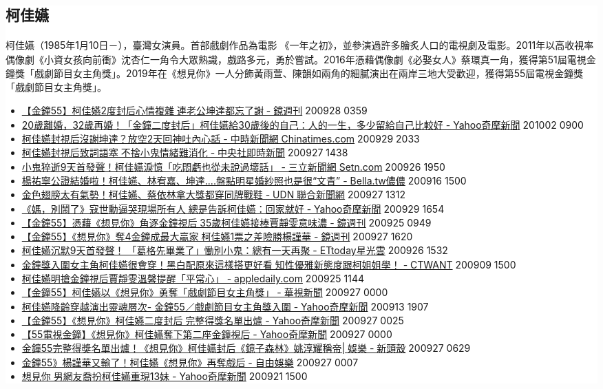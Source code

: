 ## 柯佳嬿

柯佳嬿（1985年1月10日－），臺灣女演員。首部戲劇作品為電影 《一年之初》，並參演過許多膾炙人口的電視劇及電影。2011年以高收視率偶像劇《小資女孩向前衝》沈杏仁一角令大眾熟識，戲路多元，勇於嘗試。2016年憑藉偶像劇《必娶女人》蔡環真一角，獲得第51屆電視金鐘獎「戲劇節目女主角獎」。2019年在《想見你》一人分飾黃雨萱、陳韻如兩角的細膩演出在兩岸三地大受歡迎，獲得第55屆電視金鐘獎「戲劇節目女主角獎」。
- [【金鐘55】柯佳嬿2度封后心情複雜 連老公坤達都忘了謝 - 鏡週刊](https://www.mirrormedia.mg/story/20200927ent010/ "【金鐘55】柯佳嬿2度封后心情複雜 連老公坤達都忘了謝 - 鏡週刊") 200928 0359
- [20歲離婚，32歲再婚！「金鐘二度封后」柯佳嬿給30歲後的自己：人的一生，多少留給自己比較好 - Yahoo奇摩新聞](https://tw.news.yahoo.com/20%E6%AD%B2%E9%9B%A2%E5%A9%9A-32%E6%AD%B2%E5%86%8D%E5%A9%9A-%E9%87%91%E9%90%98%E4%BA%8C%E5%BA%A6%E5%B0%81%E5%90%8E-%E6%9F%AF%E4%BD%B3%E5%AC%BF%E7%B5%A630%E6%AD%B2%E5%BE%8C%E7%9A%84%E8%87%AA%E5%B7%B1-%E4%BA%BA%E7%9A%84-010000327.html "20歲離婚，32歲再婚！「金鐘二度封后」柯佳嬿給30歲後的自己：人的一生，多少留給自己比較好 - Yahoo奇摩新聞") 201002 0900
- [柯佳嬿封視后沒謝坤達？放空2天回神吐內心話 - 中時新聞網 Chinatimes.com](https://www.chinatimes.com/realtimenews/20200929005674-260404 "柯佳嬿封視后沒謝坤達？放空2天回神吐內心話 - 中時新聞網 Chinatimes.com") 200929 2033
- [柯佳嬿封視后致詞語塞 不捨小鬼情緒難消化 - 中央社即時新聞](https://www.cna.com.tw/news/amov/202009270112.aspx "柯佳嬿封視后致詞語塞 不捨小鬼情緒難消化 - 中央社即時新聞") 200927 1438
- [小鬼猝逝9天首發聲！柯佳嬿淚憶「吃悶虧也從未說過壞話」 - 三立新聞網 Setn.com](https://www.setn.com/News.aspx?NewsID=821382 "小鬼猝逝9天首發聲！柯佳嬿淚憶「吃悶虧也從未說過壞話」 - 三立新聞網 Setn.com") 200926 1950
- [楊祐寧公證結婚啦！柯佳嬿、林宥嘉、坤達....盤點明星婚紗照也是很“文青” - Bella.tw儂儂](https://www.bella.tw/articles/celebrities/25948 "楊祐寧公證結婚啦！柯佳嬿、林宥嘉、坤達....盤點明星婚紗照也是很“文青” - Bella.tw儂儂") 200916 1500
- [金色翅膀太有氣勢！柯佳嬿、蔡依林拿大獎都穿同牌戰鞋 - UDN 聯合新聞網](https://udn.com/news/story/7270/4892359 "金色翅膀太有氣勢！柯佳嬿、蔡依林拿大獎都穿同牌戰鞋 - UDN 聯合新聞網") 200927 1312
- [《媽，別鬧了》寇世勳逼哭現場所有人 總是告訴柯佳嬿：回家就好 - Yahoo奇摩新聞](https://tw.news.yahoo.com/%E5%AA%BD%E5%88%A5%E9%AC%A7%E4%BA%86%E5%AF%87%E4%B8%96%E5%8B%B3%E9%80%BC%E5%93%AD%E7%8F%BE%E5%A0%B4%E6%89%80%E6%9C%89%E4%BA%BA%E7%B8%BD%E6%98%AF%E5%91%8A%E8%A8%B4%E6%9F%AF%E4%BD%B3%E5%AC%BF%E5%9B%9E%E5%AE%B6%E5%B0%B1%E5%A5%BD-085458268.html "《媽，別鬧了》寇世勳逼哭現場所有人 總是告訴柯佳嬿：回家就好 - Yahoo奇摩新聞") 200929 1654
- [【金鐘55】憑藉《想見你》角逐金鐘視后 35歲柯佳嬿接棒賈靜雯意味濃 - 鏡週刊](https://www.mirrormedia.mg/story/20200924ent018/ "【金鐘55】憑藉《想見你》角逐金鐘視后 35歲柯佳嬿接棒賈靜雯意味濃 - 鏡週刊") 200925 0949
- [【金鐘55】《想見你》奪4金鐘成最大贏家 柯佳嬿1票之差險勝楊謹華 - 鏡週刊](https://www.mirrormedia.mg/story/20200926ent019/ "【金鐘55】《想見你》奪4金鐘成最大贏家 柯佳嬿1票之差險勝楊謹華 - 鏡週刊") 200927 1620
- [柯佳嬿沉默9天首發聲！ 「葛格先畢業了」慟別小鬼：總有一天再聚 - ETtoday星光雲](https://star.ettoday.net/news/1818550 "柯佳嬿沉默9天首發聲！ 「葛格先畢業了」慟別小鬼：總有一天再聚 - ETtoday星光雲") 200926 1532
- [金鐘獎入圍女主角柯佳嬿很會穿！黑白配原來這樣搭更好看 知性優雅新態度跟柯姐姐學！ - CTWANT](https://www.ctwant.com/article/72066 "金鐘獎入圍女主角柯佳嬿很會穿！黑白配原來這樣搭更好看 知性優雅新態度跟柯姐姐學！ - CTWANT") 200909 1500
- [柯佳嬿明搶金鐘視后賈靜雯溫馨提醒「平常心」 - appledaily.com](https://tw.appledaily.com/entertainment/20200925/SMGNYHBTVBD4TJ2B2ZD2XQ462E/ "柯佳嬿明搶金鐘視后賈靜雯溫馨提醒「平常心」 - appledaily.com") 200925 1144
- [【金鐘55】柯佳嬿以《想見你》勇奪「戲劇節目女主角獎」 - 華視新聞](https://news.cts.com.tw/cts/entertain/202009/202009272015096.html "【金鐘55】柯佳嬿以《想見你》勇奪「戲劇節目女主角獎」 - 華視新聞") 200927 0000
- [柯佳嬿降齡穿越演出靈魂層次- 金鐘55／戲劇節目女主角獎入圍 - Yahoo奇摩新聞](https://tw.tv.yahoo.com/%E6%9F%AF%E4%BD%B3%E5%AC%BF%E9%99%8D%E9%BD%A1%E7%A9%BF%E8%B6%8A-%E6%BC%94%E5%87%BA%E9%9D%88%E9%AD%82%E5%B1%A4%E6%AC%A1-%E9%87%91%E9%90%9855-%E6%88%B2%E5%8A%87%E7%AF%80%E7%9B%AE%E5%A5%B3%E4%B8%BB%E8%A7%92%E7%8D%8E%E5%85%A5%E5%9C%8D-000000235.html "柯佳嬿降齡穿越演出靈魂層次- 金鐘55／戲劇節目女主角獎入圍 - Yahoo奇摩新聞") 200913 1907
- [【金鐘55】《想見你》柯佳嬿二度封后 完整得獎名單出爐 - Yahoo奇摩新聞](https://tw.news.yahoo.com/%E9%87%91%E9%90%9855-%E8%A6%96%E5%B8%9D%E8%A6%96%E5%90%8E%E7%8D%8E%E8%90%BD%E8%AA%B0%E5%AE%B6-%E9%87%91%E9%90%98%E5%BE%97%E7%8D%8E%E5%90%8D%E5%96%AE%E4%B8%8D%E6%96%B7%E6%9B%B4%E6%96%B0-102000896.html "【金鐘55】《想見你》柯佳嬿二度封后 完整得獎名單出爐 - Yahoo奇摩新聞") 200927 0025
- [【55電視金鐘】《想見你》柯佳嬿奪下第二座金鐘視后 - Yahoo奇摩新聞](https://tw.news.yahoo.com/55%E9%9B%BB%E8%A6%96%E9%87%91%E9%90%98-%E6%83%B3%E8%A6%8B%E4%BD%A0-%E6%9F%AF%E4%BD%B3%E5%AC%BF%E5%A5%AA%E4%B8%8B%E7%AC%AC%E4%BA%8C%E5%BA%A7%E9%87%91%E9%90%98%E8%A6%96%E5%90%8E-160000642.html "【55電視金鐘】《想見你》柯佳嬿奪下第二座金鐘視后 - Yahoo奇摩新聞") 200927 0000
- [金鐘55完整得獎名單出爐！《想見你》柯佳嬿封后《鏡子森林》姚淳耀稱帝| 娛樂 - 新頭殼](https://newtalk.tw/news/view/2020-09-27/470952 "金鐘55完整得獎名單出爐！《想見你》柯佳嬿封后《鏡子森林》姚淳耀稱帝| 娛樂 - 新頭殼") 200927 0629
- [金鐘55》楊謹華又輸了！柯佳嬿《想見你》再奪戲后 - 自由娛樂](https://ent.ltn.com.tw/news/breakingnews/3304436 "金鐘55》楊謹華又輸了！柯佳嬿《想見你》再奪戲后 - 自由娛樂") 200927 0007
- [想見你 男網友喬扮柯佳嬿重現13妹 - Yahoo奇摩新聞](https://tw.news.yahoo.com/%E6%83%B3%E8%A6%8B%E4%BD%A0-%E7%94%B7%E7%B6%B2%E5%8F%8B%E5%96%AC%E6%89%AE%E6%9F%AF%E4%BD%B3%E5%AC%BF%E9%87%8D%E7%8F%BE13%E5%A6%B9-025006071.html "想見你 男網友喬扮柯佳嬿重現13妹 - Yahoo奇摩新聞") 200921 1500
